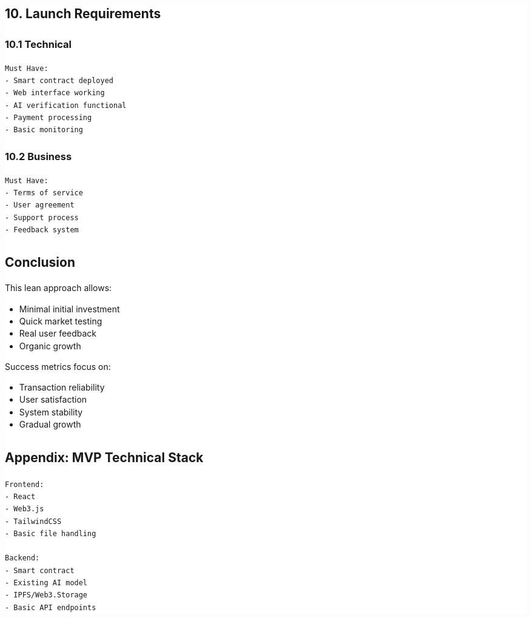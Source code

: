## 10. Launch Requirements

### 10.1 Technical

```
Must Have:
- Smart contract deployed
- Web interface working
- AI verification functional
- Payment processing
- Basic monitoring
```

### 10.2 Business

```
Must Have:
- Terms of service
- User agreement
- Support process
- Feedback system
```

## Conclusion

This lean approach allows:

- Minimal initial investment
- Quick market testing
- Real user feedback
- Organic growth

Success metrics focus on:

- Transaction reliability
- User satisfaction
- System stability
- Gradual growth

## Appendix: MVP Technical Stack

```
Frontend:
- React
- Web3.js
- TailwindCSS
- Basic file handling

Backend:
- Smart contract
- Existing AI model
- IPFS/Web3.Storage
- Basic API endpoints
```